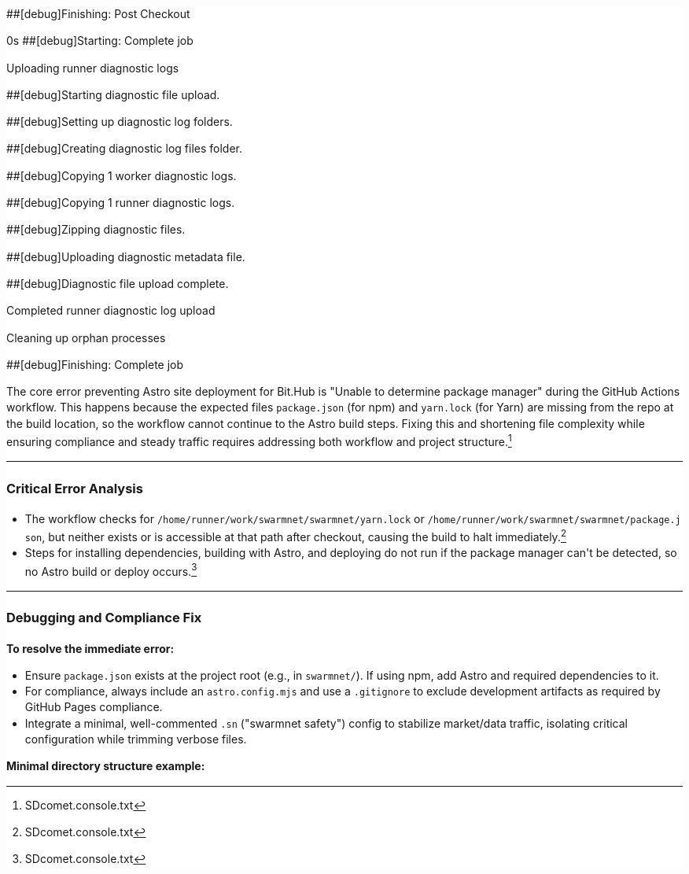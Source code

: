 \#\#[debug]Finishing: Post Checkout

0s
\#\#[debug]Starting: Complete job

Uploading runner diagnostic logs

\#\#[debug]Starting diagnostic file upload.

\#\#[debug]Setting up diagnostic log folders.

\#\#[debug]Creating diagnostic log files folder.

\#\#[debug]Copying 1 worker diagnostic logs.

\#\#[debug]Copying 1 runner diagnostic logs.

\#\#[debug]Zipping diagnostic files.

\#\#[debug]Uploading diagnostic metadata file.

\#\#[debug]Diagnostic file upload complete.

Completed runner diagnostic log upload

Cleaning up orphan processes

\#\#[debug]Finishing: Complete job

The core error preventing Astro site deployment for Bit.Hub is "Unable to determine package manager" during the GitHub Actions workflow. This happens because the expected files `package.json` (for npm) and `yarn.lock` (for Yarn) are missing from the repo at the build location, so the workflow cannot continue to the Astro build steps. Fixing this and shortening file complexity while ensuring compliance and steady traffic requires addressing both workflow and project structure.[^1_1]

***

### Critical Error Analysis

- The workflow checks for `/home/runner/work/swarmnet/swarmnet/yarn.lock` or `/home/runner/work/swarmnet/swarmnet/package.json`, but neither exists or is accessible at that path after checkout, causing the build to halt immediately.[^1_1]
- Steps for installing dependencies, building with Astro, and deploying do not run if the package manager can't be detected, so no Astro build or deploy occurs.[^1_1]

***

### Debugging and Compliance Fix

**To resolve the immediate error:**

- Ensure `package.json` exists at the project root (e.g., in `swarmnet/`). If using npm, add Astro and required dependencies to it.
- For compliance, always include an `astro.config.mjs` and use a `.gitignore` to exclude development artifacts as required by GitHub Pages compliance.
- Integrate a minimal, well-commented `.sn` ("swarmnet safety") config to stabilize market/data traffic, isolating critical configuration while trimming verbose files.

**Minimal directory structure example:**


[^1_1]: SDcomet.console.txt
[^1_2]: penetrate.bc-fetchai.txt
[^1_3]: penetrate.bc-fetchai.cometconsole.chrome.txt
[^1_4]: SDcomet.console01.txt